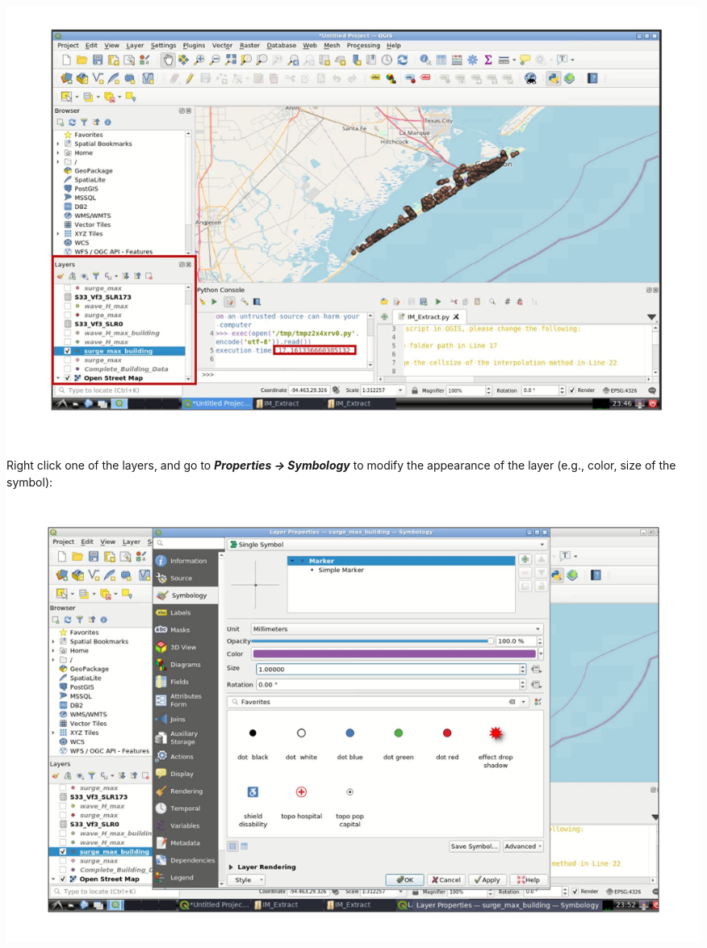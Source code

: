 ![Fig7](img/Fig7.jpg)

Right click one of the layers, and go to ***Properties -> Symbology*** to modify the appearance of the layer (e.g., color, size of the symbol):

![Fig8](img/Fig8.jpg)
